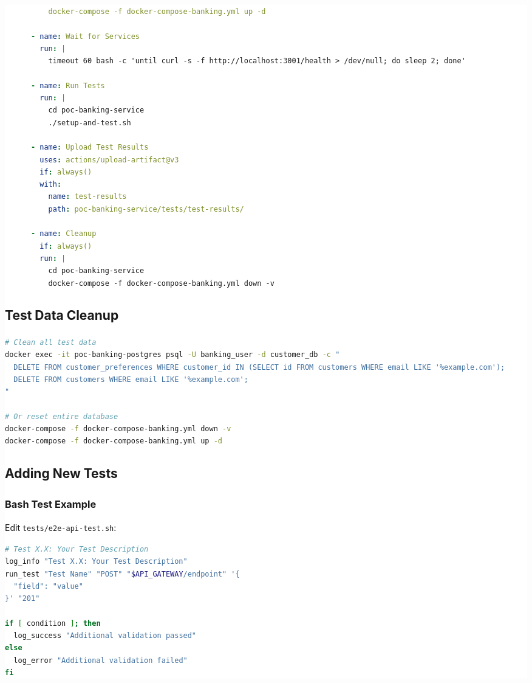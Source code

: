```yaml
          docker-compose -f docker-compose-banking.yml up -d
      
      - name: Wait for Services
        run: |
          timeout 60 bash -c 'until curl -s -f http://localhost:3001/health > /dev/null; do sleep 2; done'
      
      - name: Run Tests
        run: |
          cd poc-banking-service
          ./setup-and-test.sh
      
      - name: Upload Test Results
        uses: actions/upload-artifact@v3
        if: always()
        with:
          name: test-results
          path: poc-banking-service/tests/test-results/
      
      - name: Cleanup
        if: always()
        run: |
          cd poc-banking-service
          docker-compose -f docker-compose-banking.yml down -v
```

## Test Data Cleanup

```bash
# Clean all test data
docker exec -it poc-banking-postgres psql -U banking_user -d customer_db -c "
  DELETE FROM customer_preferences WHERE customer_id IN (SELECT id FROM customers WHERE email LIKE '%example.com');
  DELETE FROM customers WHERE email LIKE '%example.com';
"

# Or reset entire database
docker-compose -f docker-compose-banking.yml down -v
docker-compose -f docker-compose-banking.yml up -d
```

## Adding New Tests

### Bash Test Example

Edit `tests/e2e-api-test.sh`:

```bash
# Test X.X: Your Test Description
log_info "Test X.X: Your Test Description"
run_test "Test Name" "POST" "$API_GATEWAY/endpoint" '{
  "field": "value"
}' "201"

if [ condition ]; then
  log_success "Additional validation passed"
else
  log_error "Additional validation failed"
fi
```
